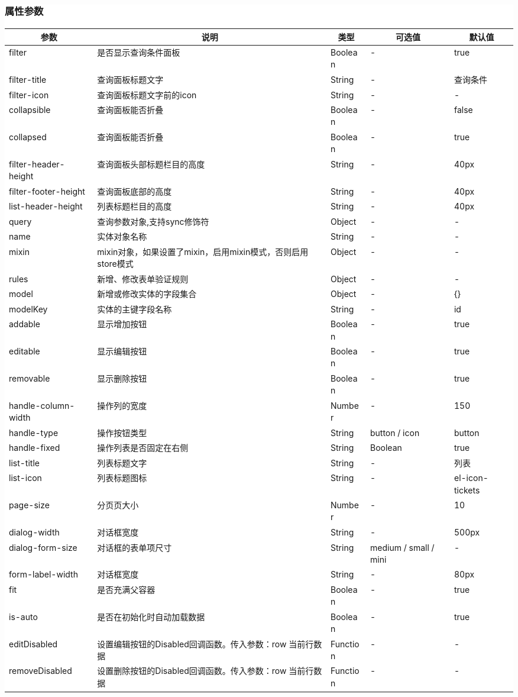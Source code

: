 ### 属性参数

| 参数 | 说明 | 类型 | 可选值 | 默认值 |
|----|----|----|----|----|
| filter| 是否显示查询条件面板 | Boolean | -  | true |
| filter-title | 查询面板标题文字 | String | - | 查询条件 |
| filter-icon | 查询面板标题文字前的icon | String | - | - |
| collapsible | 查询面板能否折叠 | Boolean | - | false |
| collapsed | 查询面板能否折叠 | Boolean | - | true |
| filter-header-height | 查询面板头部标题栏目的高度 | String | - | 40px |
| filter-footer-height | 查询面板底部的高度 | String | - | 40px |
| list-header-height | 列表标题栏目的高度 | String | - | 40px |
| query | 查询参数对象,支持sync修饰符 | Object | - | - |
| name | 实体对象名称 | String | - | - |
| mixin | mixin对象，如果设置了mixin，启用mixin模式，否则启用store模式 | Object | - | - |
| rules | 新增、修改表单验证规则 | Object | - | - |
| model | 新增或修改实体的字段集合 | Object | - | {} |
| modelKey | 实体的主键字段名称 | String | - | id |
| addable | 显示增加按钮 | Boolean | - | true |
| editable | 显示编辑按钮 | Boolean | - | true |
| removable | 显示删除按钮 | Boolean | - | true |
| handle-column-width | 操作列的宽度 | Number | - | 150 |
| handle-type | 操作按钮类型 | String | button / icon | button |
| handle-fixed | 操作列表是否固定在右侧  | String | Boolean | true |
| list-title | 列表标题文字  | String | - | 列表 |
| list-icon | 列表标题图标  | String | - | el-icon-tickets |
| page-size | 分页页大小  | Number | - | 10 |
| dialog-width | 对话框宽度  | String | - | 500px |
| dialog-form-size | 对话框的表单项尺寸  | String | medium / small / mini | - |
| form-label-width | 对话框宽度  | String | - | 80px |
| fit | 是否充满父容器  | Boolean | - | true |
| is-auto | 是否在初始化时自动加载数据  | Boolean | - | true |
| editDisabled | 设置编辑按钮的Disabled回调函数。传入参数：row 当前行数据  | Function | - | - |
| removeDisabled | 设置删除按钮的Disabled回调函数。传入参数：row 当前行数据  | Function | - | - |

